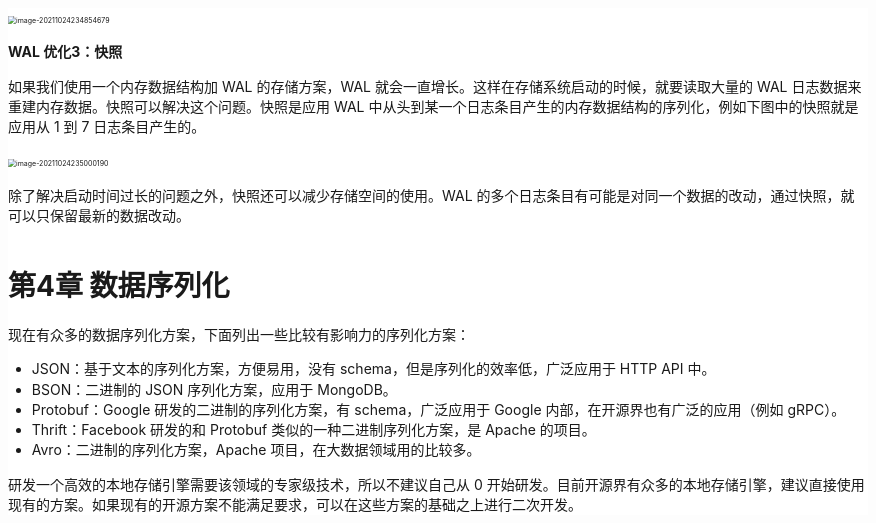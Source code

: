 <img src="http://blog-1259650185.cosbj.myqcloud.com/img/202110/24/1635090534.png" alt="image-20211024234854679" style="zoom:50%;" />

**WAL 优化3：快照**

如果我们使用一个内存数据结构加 WAL 的存储方案，WAL 就会一直增长。这样在存储系统启动的时候，就要读取大量的 WAL 日志数据来重建内存数据。快照可以解决这个问题。快照是应用 WAL 中从头到某一个日志条目产生的内存数据结构的序列化，例如下图中的快照就是应用从 1 到 7 日志条目产生的。

<img src="http://blog-1259650185.cosbj.myqcloud.com/img/202110/24/1635090600.png" alt="image-20211024235000190" style="zoom:50%;" />

除了解决启动时间过长的问题之外，快照还可以减少存储空间的使用。WAL 的多个日志条目有可能是对同一个数据的改动，通过快照，就可以只保留最新的数据改动。



# 第4章 数据序列化

现在有众多的数据序列化方案，下面列出一些比较有影响力的序列化方案：

- JSON：基于文本的序列化方案，方便易用，没有 schema，但是序列化的效率低，广泛应用于 HTTP API 中。
- BSON：二进制的 JSON 序列化方案，应用于 MongoDB。
- Protobuf：Google 研发的二进制的序列化方案，有 schema，广泛应用于 Google 内部，在开源界也有广泛的应用（例如 gRPC）。
- Thrift：Facebook 研发的和 Protobuf 类似的一种二进制序列化方案，是 Apache 的项目。
- Avro：二进制的序列化方案，Apache 项目，在大数据领域用的比较多。



研发一个高效的本地存储引擎需要该领域的专家级技术，所以不建议自己从 0 开始研发。目前开源界有众多的本地存储引擎，建议直接使用现有的方案。如果现有的开源方案不能满足要求，可以在这些方案的基础之上进行二次开发。